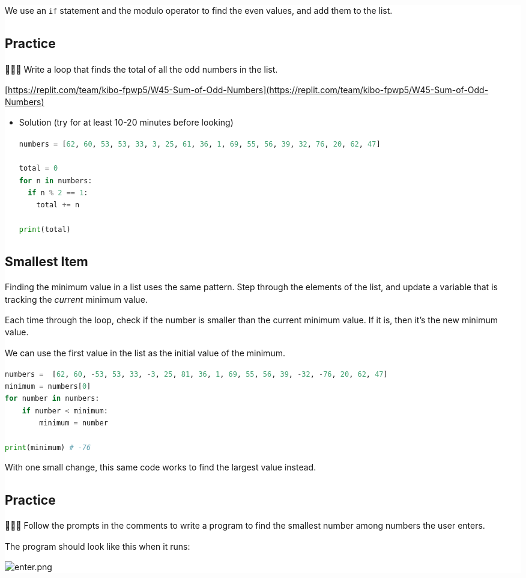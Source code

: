 We use an `if` statement and the modulo operator to find the even values, and add them to the list.

## Practice

<aside>
👩🏿‍💻 Write a loop that finds the total of all the odd numbers in the list.

</aside>

[https://replit.com/team/kibo-fpwp5/W45-Sum-of-Odd-Numbers](https://replit.com/team/kibo-fpwp5/W45-Sum-of-Odd-Numbers)

- Solution (try for at least 10-20 minutes before looking)
    
    ```python
    numbers = [62, 60, 53, 53, 33, 3, 25, 61, 36, 1, 69, 55, 56, 39, 32, 76, 20, 62, 47]
    
    total = 0
    for n in numbers:
      if n % 2 == 1:
        total += n
    
    print(total)
    ```
    

## Smallest Item

Finding the minimum value in a list uses the same pattern. Step through the elements of the list, and update a variable that is tracking the *current* minimum value.

Each time through the loop, check if the number is smaller than the current minimum value. If it is, then it’s the new minimum value.

We can use the first value in the list as the initial value of the minimum.

```python
numbers =  [62, 60, -53, 53, 33, -3, 25, 81, 36, 1, 69, 55, 56, 39, -32, -76, 20, 62, 47]
minimum = numbers[0]
for number in numbers:
	if number < minimum:
		minimum = number

print(minimum) # -76
```

With one small change, this same code works to find the largest value instead.

## Practice

<aside>
👩🏿‍💻 Follow the prompts in the comments to write a program to find the smallest number among numbers the user enters.

The program should look like this when it runs:

![enter.png](/future-proof-with-python-april-2022/week-4-lists-and-loops/4-3-debugging-loops-and-lists/enter.png)
